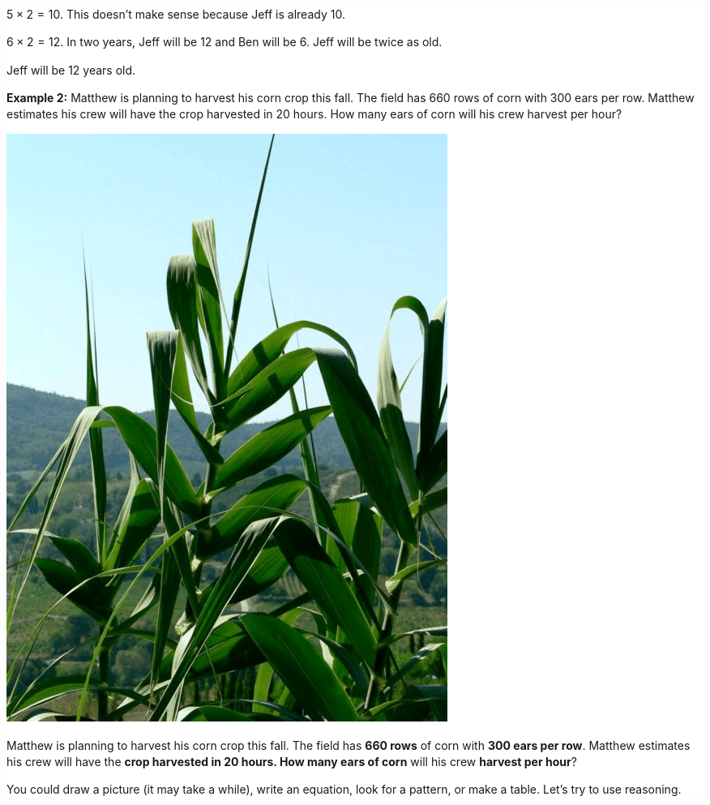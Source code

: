 $5 \times 2 = 10$. This doesn’t make sense because Jeff is already 10.

$6 \times 2 = 12$. In two years, Jeff will be 12 and Ben will be 6. Jeff will be twice as old.

Jeff will be 12 years old.

**Example 2:** Matthew is planning to harvest his corn crop this fall. The field has 660 rows of corn with 300 ears per row. Matthew estimates his crew will have the crop harvested in 20 hours. How many ears of corn will his crew harvest per hour?

![0](media/38.png "Figure 2: **Solution:** Begin by highlighting the key information.")

Matthew is planning to harvest his corn crop this fall. The field has **660 rows** of corn with **300 ears per row**. Matthew estimates his crew will have the **crop harvested in 20 hours. How many ears of corn** will his crew **harvest per hour**?

You could draw a picture (it may take a while), write an equation, look for a pattern, or make a table. Let’s try to use reasoning.
